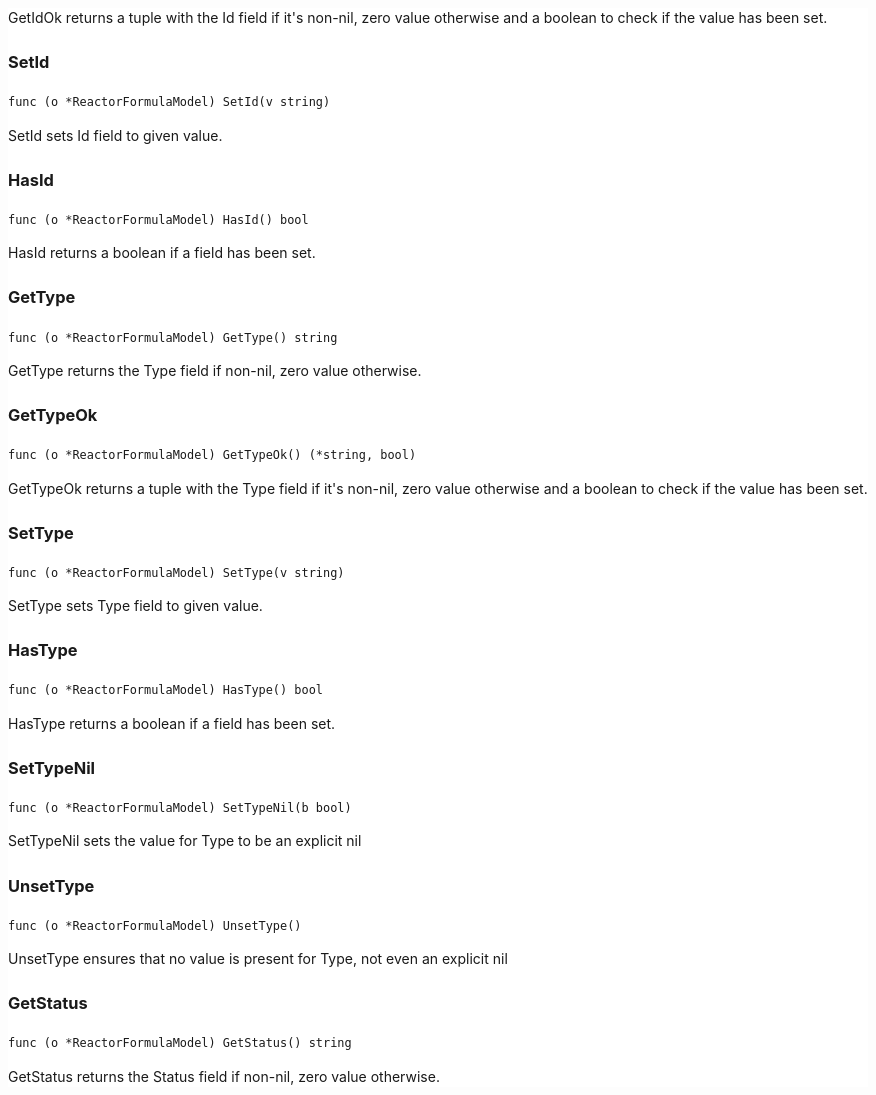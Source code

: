 GetIdOk returns a tuple with the Id field if it's non-nil, zero value otherwise
and a boolean to check if the value has been set.

### SetId

`func (o *ReactorFormulaModel) SetId(v string)`

SetId sets Id field to given value.

### HasId

`func (o *ReactorFormulaModel) HasId() bool`

HasId returns a boolean if a field has been set.

### GetType

`func (o *ReactorFormulaModel) GetType() string`

GetType returns the Type field if non-nil, zero value otherwise.

### GetTypeOk

`func (o *ReactorFormulaModel) GetTypeOk() (*string, bool)`

GetTypeOk returns a tuple with the Type field if it's non-nil, zero value otherwise
and a boolean to check if the value has been set.

### SetType

`func (o *ReactorFormulaModel) SetType(v string)`

SetType sets Type field to given value.

### HasType

`func (o *ReactorFormulaModel) HasType() bool`

HasType returns a boolean if a field has been set.

### SetTypeNil

`func (o *ReactorFormulaModel) SetTypeNil(b bool)`

 SetTypeNil sets the value for Type to be an explicit nil

### UnsetType
`func (o *ReactorFormulaModel) UnsetType()`

UnsetType ensures that no value is present for Type, not even an explicit nil
### GetStatus

`func (o *ReactorFormulaModel) GetStatus() string`

GetStatus returns the Status field if non-nil, zero value otherwise.
